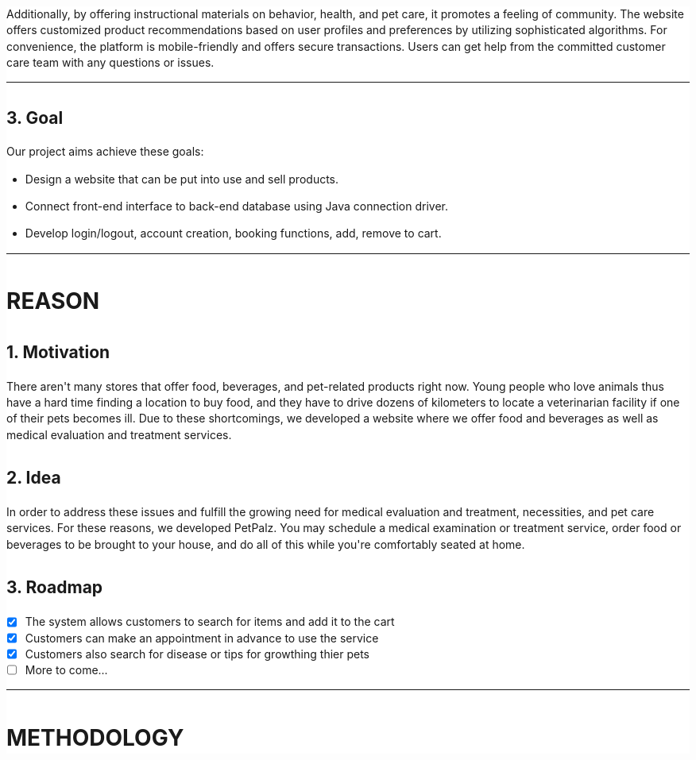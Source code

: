 Additionally, by offering instructional materials on behavior, health, and pet care, it promotes a feeling of community. The website offers customized product recommendations based on user profiles and preferences by utilizing sophisticated algorithms. For convenience, the platform is mobile-friendly and offers secure transactions. Users can get help from the committed customer care team with any questions or issues. 

---------------

## 3. Goal

Our project aims achieve these goals:

- []() Design a website that can be put into use and sell products.

- []() Connect front-end interface to back-end database using Java connection driver.

- []() Develop login/logout, account creation, booking functions, add, remove to cart.

---------------



# REASON

## 1. Motivation

There aren't many stores that offer food, beverages, and pet-related products right now. Young people who love animals thus have a hard time finding a location to buy food, and they have to drive dozens of kilometers to locate a veterinarian facility if one of their pets becomes ill. Due to these shortcomings, we developed a website where we offer food and beverages as well as medical evaluation and treatment services.

## 2. Idea

In order to address these issues and fulfill the growing need for medical evaluation and treatment, necessities, and pet care services. For these reasons, we developed PetPalz. You may schedule a medical examination or treatment service, order food or beverages to be brought to your house, and do all of this while you're comfortably seated at home.


## 3. Roadmap

- [x] The system allows customers to search for items and add it to the cart
- [x] Customers can make an appointment in advance to use the service
- [x] Customers also search for disease or tips for growthing thier pets
- [ ] More to come...

---------------



# METHODOLOGY

